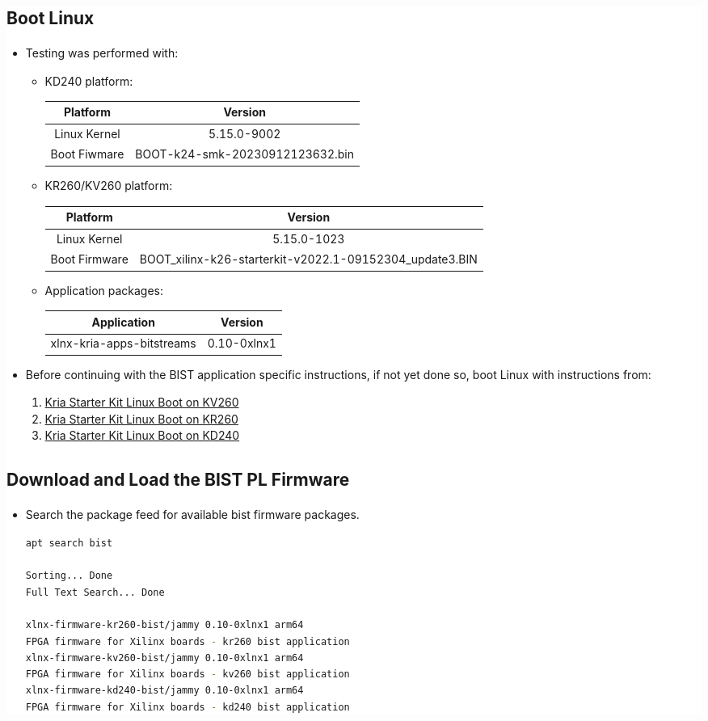 
## Boot Linux

* Testing was performed with:

  * KD240 platform:

    | Platform     | Version                         |
    | :----------: | :-----------------------------: |
    | Linux Kernel | 5.15.0-9002                     |
    | Boot Fiwmare | BOOT-k24-smk-20230912123632.bin |

  * KR260/KV260 platform:

    | Platform      | Version                                                 |
    | :-----------: | :-----------------------------------------------------: | 
    | Linux Kernel  | 5.15.0-1023                                             |
    | Boot Firmware | BOOT_xilinx-k26-starterkit-v2022.1-09152304_update3.BIN |

  * Application packages:

    | Application               | Version     |
    | :-----------------------: | :---------: |
    | xlnx-kria-apps-bitstreams | 0.10-0xlnx1 |

* Before continuing with the BIST application specific instructions, if not yet
  done so, boot Linux with instructions from:

  1. [Kria Starter Kit Linux Boot on KV260](https://xilinx.github.io/kria-apps-docs/kv260/2022.1/build/html/docs/kria_starterkit_linux_boot.html)
  2. [Kria Starter Kit Linux Boot on KR260](https://xilinx.github.io/kria-apps-docs/kr260/build/html/docs/kria_starterkit_linux_boot.html)
  3. [Kria Starter Kit Linux Boot on KD240](https://xilinx.github.io/kria-apps-docs/kd240/linux_boot.html)


## Download and Load the BIST PL Firmware

* Search the package feed for available bist firmware packages.

  ```bash
  apt search bist

  Sorting... Done
  Full Text Search... Done

  xlnx-firmware-kr260-bist/jammy 0.10-0xlnx1 arm64
  FPGA firmware for Xilinx boards - kr260 bist application
  xlnx-firmware-kv260-bist/jammy 0.10-0xlnx1 arm64
  FPGA firmware for Xilinx boards - kv260 bist application
  xlnx-firmware-kd240-bist/jammy 0.10-0xlnx1 arm64
  FPGA firmware for Xilinx boards - kd240 bist application
  ```
